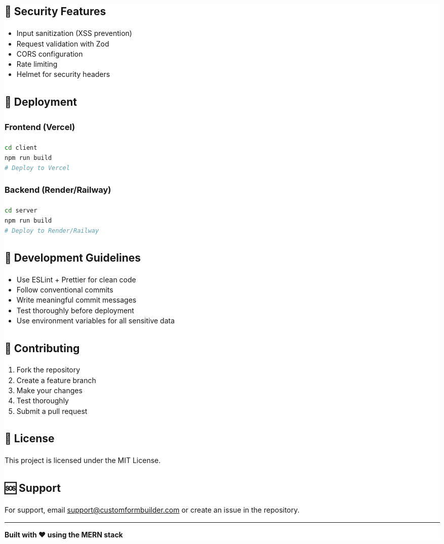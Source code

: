 ## 🔐 Security Features

- Input sanitization (XSS prevention)
- Request validation with Zod
- CORS configuration
- Rate limiting
- Helmet for security headers

## 🚀 Deployment

### Frontend (Vercel)
```bash
cd client
npm run build
# Deploy to Vercel
```

### Backend (Render/Railway)
```bash
cd server
npm run build
# Deploy to Render/Railway
```

## 📝 Development Guidelines

- Use ESLint + Prettier for clean code
- Follow conventional commits
- Write meaningful commit messages
- Test thoroughly before deployment
- Use environment variables for all sensitive data

## 🤝 Contributing

1. Fork the repository
2. Create a feature branch
3. Make your changes
4. Test thoroughly
5. Submit a pull request

## 📄 License

This project is licensed under the MIT License.

## 🆘 Support

For support, email support@customformbuilder.com or create an issue in the repository.

---

**Built with ❤️ using the MERN stack** 